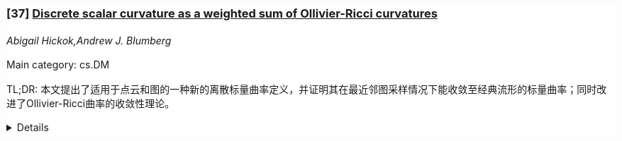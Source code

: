 
### [37] [Discrete scalar curvature as a weighted sum of Ollivier-Ricci curvatures](https://arxiv.org/abs/2510.04936)
*Abigail Hickok,Andrew J. Blumberg*

Main category: cs.DM

TL;DR: 本文提出了适用于点云和图的一种新的离散标量曲率定义，并证明其在最近邻图采样情况下能收敛至经典流形的标量曲率；同时改进了Ollivier-Ricci曲率的收敛性理论。


<details><summary>Details</summary></details>
